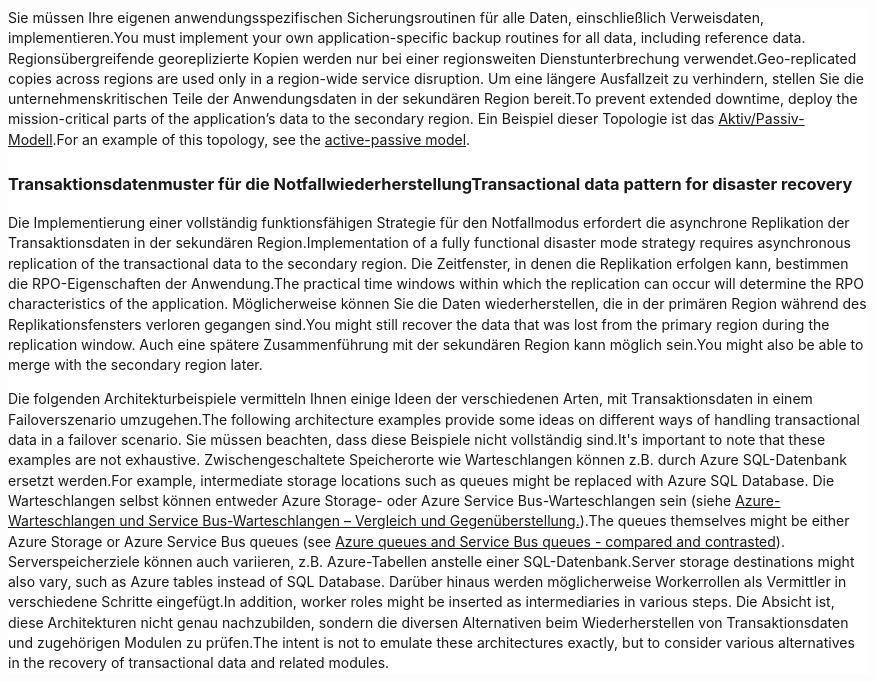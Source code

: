 <span data-ttu-id="8f8ba-308">Sie müssen Ihre eigenen anwendungsspezifischen Sicherungsroutinen für alle Daten, einschließlich Verweisdaten, implementieren.</span><span class="sxs-lookup"><span data-stu-id="8f8ba-308">You must implement your own application-specific backup routines for all data, including reference data.</span></span> <span data-ttu-id="8f8ba-309">Regionsübergreifende georeplizierte Kopien werden nur bei einer regionsweiten Dienstunterbrechung verwendet.</span><span class="sxs-lookup"><span data-stu-id="8f8ba-309">Geo-replicated copies across regions are used only in a region-wide service disruption.</span></span> <span data-ttu-id="8f8ba-310">Um eine längere Ausfallzeit zu verhindern, stellen Sie die unternehmenskritischen Teile der Anwendungsdaten in der sekundären Region bereit.</span><span class="sxs-lookup"><span data-stu-id="8f8ba-310">To prevent extended downtime, deploy the mission-critical parts of the application’s data to the secondary region.</span></span> <span data-ttu-id="8f8ba-311">Ein Beispiel dieser Topologie ist das [Aktiv/Passiv-Modell](#active-passive).</span><span class="sxs-lookup"><span data-stu-id="8f8ba-311">For an example of this topology, see the [active-passive model](#active-passive).</span></span>

### <a name="transactional-data-pattern-for-disaster-recovery"></a><span data-ttu-id="8f8ba-312">Transaktionsdatenmuster für die Notfallwiederherstellung</span><span class="sxs-lookup"><span data-stu-id="8f8ba-312">Transactional data pattern for disaster recovery</span></span>
<span data-ttu-id="8f8ba-313">Die Implementierung einer vollständig funktionsfähigen Strategie für den Notfallmodus erfordert die asynchrone Replikation der Transaktionsdaten in der sekundären Region.</span><span class="sxs-lookup"><span data-stu-id="8f8ba-313">Implementation of a fully functional disaster mode strategy requires asynchronous replication of the transactional data to the secondary region.</span></span> <span data-ttu-id="8f8ba-314">Die Zeitfenster, in denen die Replikation erfolgen kann, bestimmen die RPO-Eigenschaften der Anwendung.</span><span class="sxs-lookup"><span data-stu-id="8f8ba-314">The practical time windows within which the replication can occur will determine the RPO characteristics of the application.</span></span> <span data-ttu-id="8f8ba-315">Möglicherweise können Sie die Daten wiederherstellen, die in der primären Region während des Replikationsfensters verloren gegangen sind.</span><span class="sxs-lookup"><span data-stu-id="8f8ba-315">You might still recover the data that was lost from the primary region during the replication window.</span></span> <span data-ttu-id="8f8ba-316">Auch eine spätere Zusammenführung mit der sekundären Region kann möglich sein.</span><span class="sxs-lookup"><span data-stu-id="8f8ba-316">You might also be able to merge with the secondary region later.</span></span>

<span data-ttu-id="8f8ba-317">Die folgenden Architekturbeispiele vermitteln Ihnen einige Ideen der verschiedenen Arten, mit Transaktionsdaten in einem Failoverszenario umzugehen.</span><span class="sxs-lookup"><span data-stu-id="8f8ba-317">The following architecture examples provide some ideas on different ways of handling transactional data in a failover scenario.</span></span> <span data-ttu-id="8f8ba-318">Sie müssen beachten, dass diese Beispiele nicht vollständig sind.</span><span class="sxs-lookup"><span data-stu-id="8f8ba-318">It's important to note that these examples are not exhaustive.</span></span> <span data-ttu-id="8f8ba-319">Zwischengeschaltete Speicherorte wie Warteschlangen können z.B. durch Azure SQL-Datenbank ersetzt werden.</span><span class="sxs-lookup"><span data-stu-id="8f8ba-319">For example, intermediate storage locations such as queues might be replaced with Azure SQL Database.</span></span> <span data-ttu-id="8f8ba-320">Die Warteschlangen selbst können entweder Azure Storage- oder Azure Service Bus-Warteschlangen sein (siehe [Azure-Warteschlangen und Service Bus-Warteschlangen – Vergleich und Gegenüberstellung.](/azure/service-bus-messaging/service-bus-azure-and-service-bus-queues-compared-contrasted/)).</span><span class="sxs-lookup"><span data-stu-id="8f8ba-320">The queues themselves might be either Azure Storage or Azure Service Bus queues (see [Azure queues and Service Bus queues - compared and contrasted](/azure/service-bus-messaging/service-bus-azure-and-service-bus-queues-compared-contrasted/)).</span></span> <span data-ttu-id="8f8ba-321">Serverspeicherziele können auch variieren, z.B. Azure-Tabellen anstelle einer SQL-Datenbank.</span><span class="sxs-lookup"><span data-stu-id="8f8ba-321">Server storage destinations might also vary, such as Azure tables instead of SQL Database.</span></span> <span data-ttu-id="8f8ba-322">Darüber hinaus werden möglicherweise Workerrollen als Vermittler in verschiedene Schritte eingefügt.</span><span class="sxs-lookup"><span data-stu-id="8f8ba-322">In addition, worker roles might be inserted as intermediaries in various steps.</span></span> <span data-ttu-id="8f8ba-323">Die Absicht ist, diese Architekturen nicht genau nachzubilden, sondern die diversen Alternativen beim Wiederherstellen von Transaktionsdaten und zugehörigen Modulen zu prüfen.</span><span class="sxs-lookup"><span data-stu-id="8f8ba-323">The intent is not to emulate these architectures exactly, but to consider various alternatives in the recovery of transactional data and related modules.</span></span>
